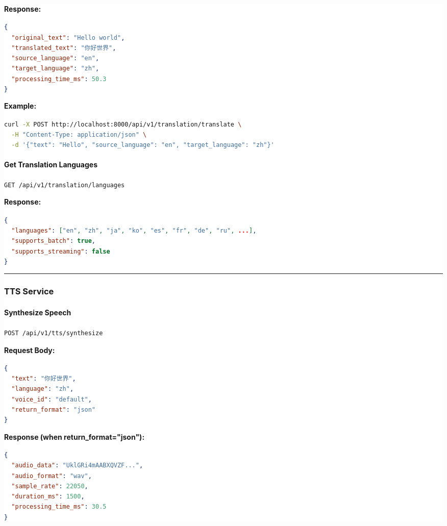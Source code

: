 **Response:**
```json
{
  "original_text": "Hello world",
  "translated_text": "你好世界",
  "source_language": "en",
  "target_language": "zh",
  "processing_time_ms": 50.3
}
```

**Example:**
```bash
curl -X POST http://localhost:8000/api/v1/translation/translate \
  -H "Content-Type: application/json" \
  -d '{"text": "Hello", "source_language": "en", "target_language": "zh"}'
```

#### Get Translation Languages
```http
GET /api/v1/translation/languages
```

**Response:**
```json
{
  "languages": ["en", "zh", "ja", "ko", "es", "fr", "de", "ru", ...],
  "supports_batch": true,
  "supports_streaming": false
}
```

---

### TTS Service

#### Synthesize Speech
```http
POST /api/v1/tts/synthesize
```

**Request Body:**
```json
{
  "text": "你好世界",
  "language": "zh",
  "voice_id": "default",
  "return_format": "json"
}
```

**Response (when return_format="json"):**
```json
{
  "audio_data": "UklGRi4mAABXQVZF...",
  "audio_format": "wav",
  "sample_rate": 22050,
  "duration_ms": 1500,
  "processing_time_ms": 30.5
}
```
